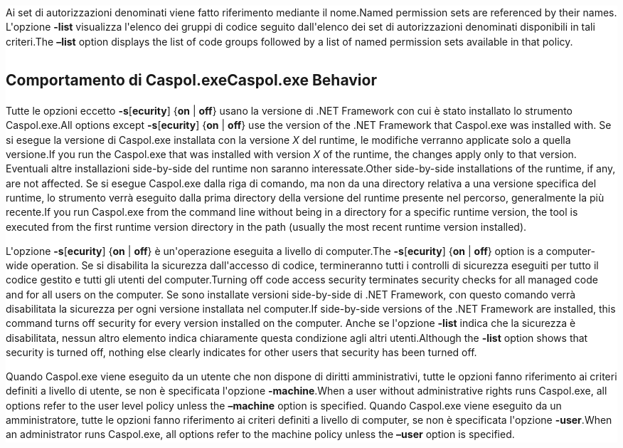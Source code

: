  <span data-ttu-id="6f30f-378">Ai set di autorizzazioni denominati viene fatto riferimento mediante il nome.</span><span class="sxs-lookup"><span data-stu-id="6f30f-378">Named permission sets are referenced by their names.</span></span> <span data-ttu-id="6f30f-379">L'opzione **-list** visualizza l'elenco dei gruppi di codice seguito dall'elenco dei set di autorizzazioni denominati disponibili in tali criteri.</span><span class="sxs-lookup"><span data-stu-id="6f30f-379">The **–list** option displays the list of code groups followed by a list of named permission sets available in that policy.</span></span>  
  
## <a name="caspolexe-behavior"></a><span data-ttu-id="6f30f-380">Comportamento di Caspol.exe</span><span class="sxs-lookup"><span data-stu-id="6f30f-380">Caspol.exe Behavior</span></span>  
 <span data-ttu-id="6f30f-381">Tutte le opzioni eccetto **-s**[**ecurity**] {**on** &#124; **off**} usano la versione di .NET Framework con cui è stato installato lo strumento Caspol.exe.</span><span class="sxs-lookup"><span data-stu-id="6f30f-381">All options except **-s**[**ecurity**] {**on** &#124; **off**} use the version of the .NET Framework that Caspol.exe was installed with.</span></span> <span data-ttu-id="6f30f-382">Se si esegue la versione di Caspol.exe installata con la versione *X* del runtime, le modifiche verranno applicate solo a quella versione.</span><span class="sxs-lookup"><span data-stu-id="6f30f-382">If you run the Caspol.exe that was installed with version *X* of the runtime, the changes apply only to that version.</span></span> <span data-ttu-id="6f30f-383">Eventuali altre installazioni side-by-side del runtime non saranno interessate.</span><span class="sxs-lookup"><span data-stu-id="6f30f-383">Other side-by-side installations of the runtime, if any, are not affected.</span></span> <span data-ttu-id="6f30f-384">Se si esegue Caspol.exe dalla riga di comando, ma non da una directory relativa a una versione specifica del runtime, lo strumento verrà eseguito dalla prima directory della versione del runtime presente nel percorso, generalmente la più recente.</span><span class="sxs-lookup"><span data-stu-id="6f30f-384">If you run Caspol.exe from the command line without being in a directory for a specific runtime version, the tool is executed from the first runtime version directory in the path (usually the most recent runtime version installed).</span></span>  
  
 <span data-ttu-id="6f30f-385">L'opzione **-s**[**ecurity**] {**on** &#124; **off**} è un'operazione eseguita a livello di computer.</span><span class="sxs-lookup"><span data-stu-id="6f30f-385">The **-s**[**ecurity**] {**on** &#124; **off**} option is a computer-wide operation.</span></span> <span data-ttu-id="6f30f-386">Se si disabilita la sicurezza dall'accesso di codice, termineranno tutti i controlli di sicurezza eseguiti per tutto il codice gestito e tutti gli utenti del computer.</span><span class="sxs-lookup"><span data-stu-id="6f30f-386">Turning off code access security terminates security checks for all managed code and for all users on the computer.</span></span> <span data-ttu-id="6f30f-387">Se sono installate versioni side-by-side di .NET Framework, con questo comando verrà disabilitata la sicurezza per ogni versione installata nel computer.</span><span class="sxs-lookup"><span data-stu-id="6f30f-387">If side-by-side versions of the .NET Framework are installed, this command turns off security for every version installed on the computer.</span></span> <span data-ttu-id="6f30f-388">Anche se l'opzione **-list** indica che la sicurezza è disabilitata, nessun altro elemento indica chiaramente questa condizione agli altri utenti.</span><span class="sxs-lookup"><span data-stu-id="6f30f-388">Although the **-list** option shows that security is turned off, nothing else clearly indicates for other users that security has been turned off.</span></span>  
  
 <span data-ttu-id="6f30f-389">Quando Caspol.exe viene eseguito da un utente che non dispone di diritti amministrativi, tutte le opzioni fanno riferimento ai criteri definiti a livello di utente, se non è specificata l'opzione **-machine**.</span><span class="sxs-lookup"><span data-stu-id="6f30f-389">When a user without administrative rights runs Caspol.exe, all options refer to the user level policy unless the **–machine** option is specified.</span></span> <span data-ttu-id="6f30f-390">Quando Caspol.exe viene eseguito da un amministratore, tutte le opzioni fanno riferimento ai criteri definiti a livello di computer, se non è specificata l'opzione **-user**.</span><span class="sxs-lookup"><span data-stu-id="6f30f-390">When an administrator runs Caspol.exe, all options refer to the machine policy unless the **–user** option is specified.</span></span>  
  